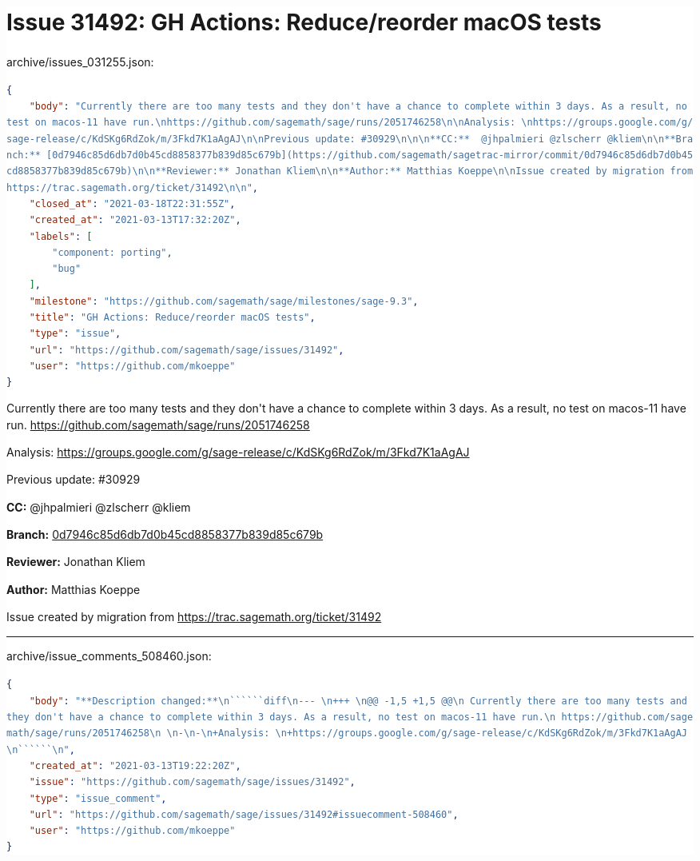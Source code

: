 # Issue 31492: GH Actions: Reduce/reorder macOS tests

archive/issues_031255.json:
```json
{
    "body": "Currently there are too many tests and they don't have a chance to complete within 3 days. As a result, no test on macos-11 have run.\nhttps://github.com/sagemath/sage/runs/2051746258\n\nAnalysis: \nhttps://groups.google.com/g/sage-release/c/KdSKg6RdZok/m/3Fkd7K1aAgAJ\n\nPrevious update: #30929\n\n\n**CC:**  @jhpalmieri @zlscherr @kliem\n\n**Branch:** [0d7946c85d6db7d0b45cd8858377b839d85c679b](https://github.com/sagemath/sagetrac-mirror/commit/0d7946c85d6db7d0b45cd8858377b839d85c679b)\n\n**Reviewer:** Jonathan Kliem\n\n**Author:** Matthias Koeppe\n\nIssue created by migration from https://trac.sagemath.org/ticket/31492\n\n",
    "closed_at": "2021-03-18T22:31:55Z",
    "created_at": "2021-03-13T17:32:20Z",
    "labels": [
        "component: porting",
        "bug"
    ],
    "milestone": "https://github.com/sagemath/sage/milestones/sage-9.3",
    "title": "GH Actions: Reduce/reorder macOS tests",
    "type": "issue",
    "url": "https://github.com/sagemath/sage/issues/31492",
    "user": "https://github.com/mkoeppe"
}
```
Currently there are too many tests and they don't have a chance to complete within 3 days. As a result, no test on macos-11 have run.
https://github.com/sagemath/sage/runs/2051746258

Analysis: 
https://groups.google.com/g/sage-release/c/KdSKg6RdZok/m/3Fkd7K1aAgAJ

Previous update: #30929


**CC:**  @jhpalmieri @zlscherr @kliem

**Branch:** [0d7946c85d6db7d0b45cd8858377b839d85c679b](https://github.com/sagemath/sagetrac-mirror/commit/0d7946c85d6db7d0b45cd8858377b839d85c679b)

**Reviewer:** Jonathan Kliem

**Author:** Matthias Koeppe

Issue created by migration from https://trac.sagemath.org/ticket/31492





---

archive/issue_comments_508460.json:
```json
{
    "body": "**Description changed:**\n``````diff\n--- \n+++ \n@@ -1,5 +1,5 @@\n Currently there are too many tests and they don't have a chance to complete within 3 days. As a result, no test on macos-11 have run.\n https://github.com/sagemath/sage/runs/2051746258\n \n-\n-\n+Analysis: \n+https://groups.google.com/g/sage-release/c/KdSKg6RdZok/m/3Fkd7K1aAgAJ\n``````\n",
    "created_at": "2021-03-13T19:22:20Z",
    "issue": "https://github.com/sagemath/sage/issues/31492",
    "type": "issue_comment",
    "url": "https://github.com/sagemath/sage/issues/31492#issuecomment-508460",
    "user": "https://github.com/mkoeppe"
}
```

